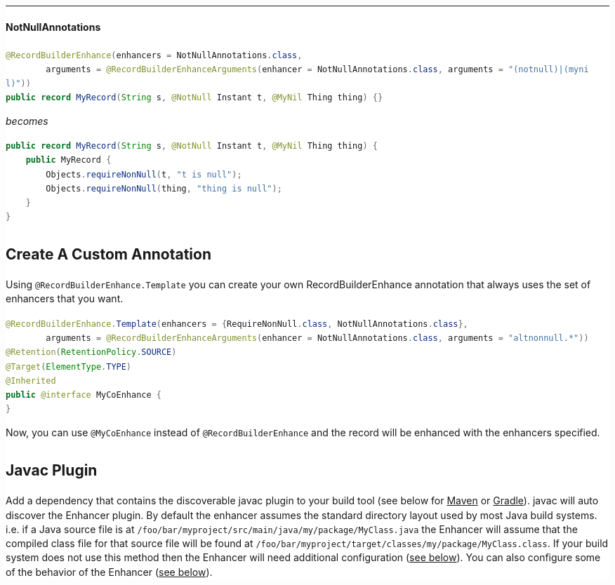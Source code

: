 -------

#### NotNullAnnotations

```java
@RecordBuilderEnhance(enhancers = NotNullAnnotations.class,
        arguments = @RecordBuilderEnhanceArguments(enhancer = NotNullAnnotations.class, arguments = "(notnull)|(mynil)"))
public record MyRecord(String s, @NotNull Instant t, @MyNil Thing thing) {}
```

_becomes_

```java
public record MyRecord(String s, @NotNull Instant t, @MyNil Thing thing) {
    public MyRecord {
        Objects.requireNonNull(t, "t is null");
        Objects.requireNonNull(thing, "thing is null");
    }
}
```

## Create A Custom Annotation

Using `@RecordBuilderEnhance.Template` you can create your own RecordBuilderEnhance annotation that always uses the set of enhancers that you want. 

```java
@RecordBuilderEnhance.Template(enhancers = {RequireNonNull.class, NotNullAnnotations.class},
        arguments = @RecordBuilderEnhanceArguments(enhancer = NotNullAnnotations.class, arguments = "altnonnull.*"))
@Retention(RetentionPolicy.SOURCE)
@Target(ElementType.TYPE)
@Inherited
public @interface MyCoEnhance {
}
```

Now, you can use `@MyCoEnhance` instead of `@RecordBuilderEnhance` and the record will be enhanced with the enhancers specified.

## Javac Plugin

Add a dependency that contains the discoverable javac plugin to your build tool (see below for [Maven](#maven) or [Gradle](#gradle)). javac will
auto discover the Enhancer plugin. By default the enhancer assumes the standard directory layout used by
most Java build systems. i.e. if a Java source file is at `/foo/bar/myproject/src/main/java/my/package/MyClass.java`
the Enhancer will assume that the compiled class file for that source file will be found at
`/foo/bar/myproject/target/classes/my/package/MyClass.class`. If your build system does not use this method then
the Enhancer will need additional configuration ([see below](#options)). You can also 
configure some of the behavior of the Enhancer ([see below](#options)).
